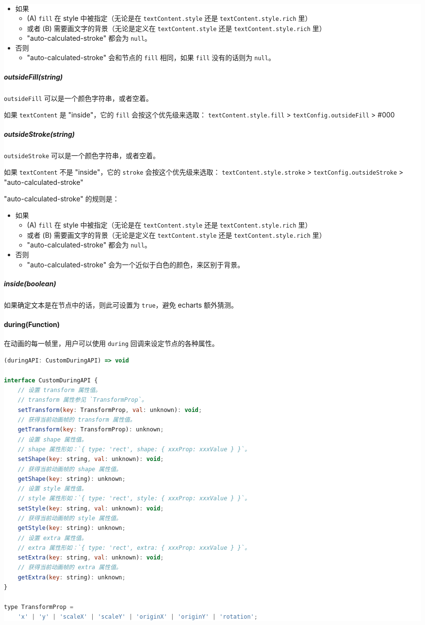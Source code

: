 + 如果
    + (A) `fill` 在 style 中被指定（无论是在 `textContent.style` 还是 `textContent.style.rich` 里）
    + 或者 (B) 需要画文字的背景（无论是定义在 `textContent.style` 还是 `textContent.style.rich` 里）
    + "auto-calculated-stroke" 都会为 `null`。
+ 否则
    + "auto-calculated-stroke" 会和节点的 `fill` 相同，如果 `fill` 没有的话则为 `null`。

##### outsideFill(string)

`outsideFill` 可以是一个颜色字符串，或者空着。

如果 `textContent` 是 "inside"，它的 `fill` 会按这个优先级来选取：
`textContent.style.fill` > `textConfig.outsideFill` > #000

##### outsideStroke(string)

`outsideStroke` 可以是一个颜色字符串，或者空着。

如果 `textContent` 不是 "inside"，它的 `stroke` 会按这个优先级来选取：
`textContent.style.stroke` > `textConfig.outsideStroke` > "auto-calculated-stroke"

"auto-calculated-stroke" 的规则是：

+ 如果
    + (A) `fill` 在 style 中被指定（无论是在 `textContent.style` 还是 `textContent.style.rich` 里）
    + 或者 (B) 需要画文字的背景（无论是定义在 `textContent.style` 还是 `textContent.style.rich` 里）
    + "auto-calculated-stroke" 都会为 `null`。
+ 否则
    + "auto-calculated-stroke" 会为一个近似于白色的颜色，来区别于背景。

##### inside(boolean)

如果确定文本是在节点中的话，则此可设置为 `true`，避免 echarts 额外猜测。




#### during(Function)

在动画的每一帧里，用户可以使用 `during` 回调来设定节点的各种属性。

```js
(duringAPI: CustomDuringAPI) => void

interface CustomDuringAPI {
    // 设置 transform 属性值。
    // transform 属性参见 `TransformProp`。
    setTransform(key: TransformProp, val: unknown): void;
    // 获得当前动画帧的 transform 属性值。
    getTransform(key: TransformProp): unknown;
    // 设置 shape 属性值。
    // shape 属性形如：`{ type: 'rect', shape: { xxxProp: xxxValue } }`。
    setShape(key: string, val: unknown): void;
    // 获得当前动画帧的 shape 属性值。
    getShape(key: string): unknown;
    // 设置 style 属性值。
    // style 属性形如：`{ type: 'rect', style: { xxxProp: xxxValue } }`。
    setStyle(key: string, val: unknown): void;
    // 获得当前动画帧的 style 属性值。
    getStyle(key: string): unknown;
    // 设置 extra 属性值。
    // extra 属性形如：`{ type: 'rect', extra: { xxxProp: xxxValue } }`。
    setExtra(key: string, val: unknown): void;
    // 获得当前动画帧的 extra 属性值。
    getExtra(key: string): unknown;
}

type TransformProp =
    'x' | 'y' | 'scaleX' | 'scaleY' | 'originX' | 'originY' | 'rotation';
```
